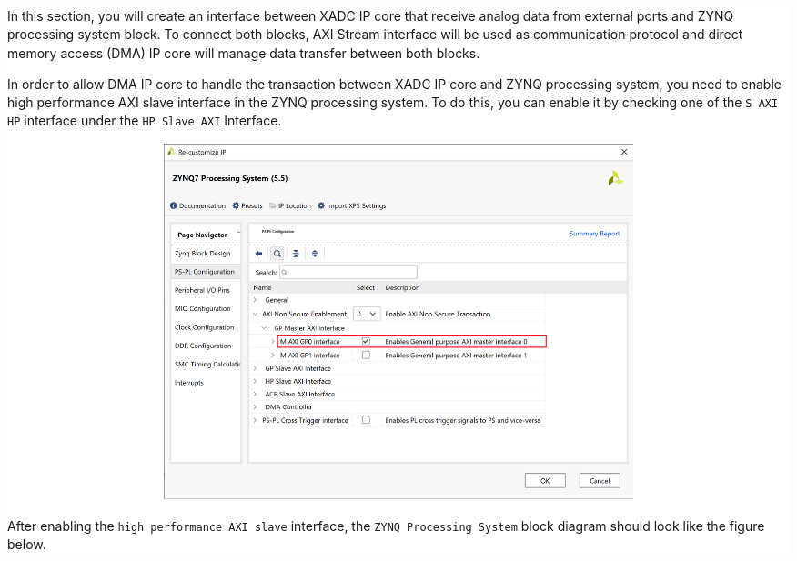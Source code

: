 In this section, you will create an interface between XADC IP core that receive analog data from external ports and ZYNQ processing system block. To connect both blocks, AXI Stream interface will be used as communication protocol and direct memory access (DMA) IP core will manage data transfer between both blocks.

In order to allow DMA IP core to handle the transaction between XADC IP core and ZYNQ processing system, you need to enable high performance AXI slave interface in the ZYNQ processing system. To do this, you can enable it by checking one of the `S AXI HP` interface under the `HP Slave AXI` Interface.

<p align="center">
    <img src="https://github.com/kaistseed/intro-to-xilinx-fpga/blob/91db9570a2c6f66e5b13f714534b07b04eb42133/03-digital-sensor/resources/axi-master-config.png" width="60%" />
</p>

After enabling the `high performance AXI slave` interface, the `ZYNQ Processing System` block diagram should look like the figure below.

<p align="center">
